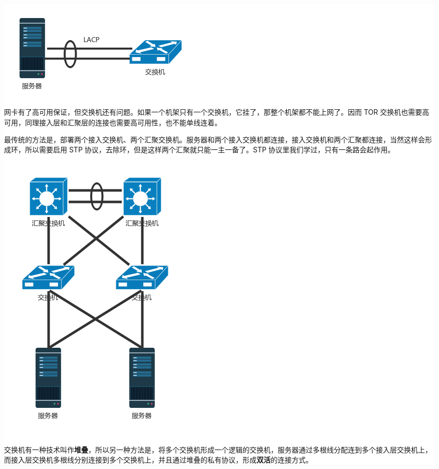 ![](images/NetworkProtocol-21-02.jpg)

网卡有了高可用保证，但交换机还有问题。如果一个机架只有一个交换机，它挂了，那整个机架都不能上网了。因而 TOR 交换机也需要高可用，同理接入层和汇聚层的连接也需要高可用性，也不能单线连着。

最传统的方法是，部署两个接入交换机、两个汇聚交换机。服务器和两个接入交换机都连接，接入交换机和两个汇聚都连接，当然这样会形成环，所以需要启用 STP 协议，去除环，但是这样两个汇聚就只能一主一备了。STP 协议里我们学过，只有一条路会起作用。

![](images/NetworkProtocol-21-03.jpg)

交换机有一种技术叫作**堆叠**，所以另一种方法是，将多个交换机形成一个逻辑的交换机，服务器通过多根线分配连到多个接入层交换机上，而接入层交换机多根线分别连接到多个交换机上，并且通过堆叠的私有协议，形成**双活**的连接方式。

